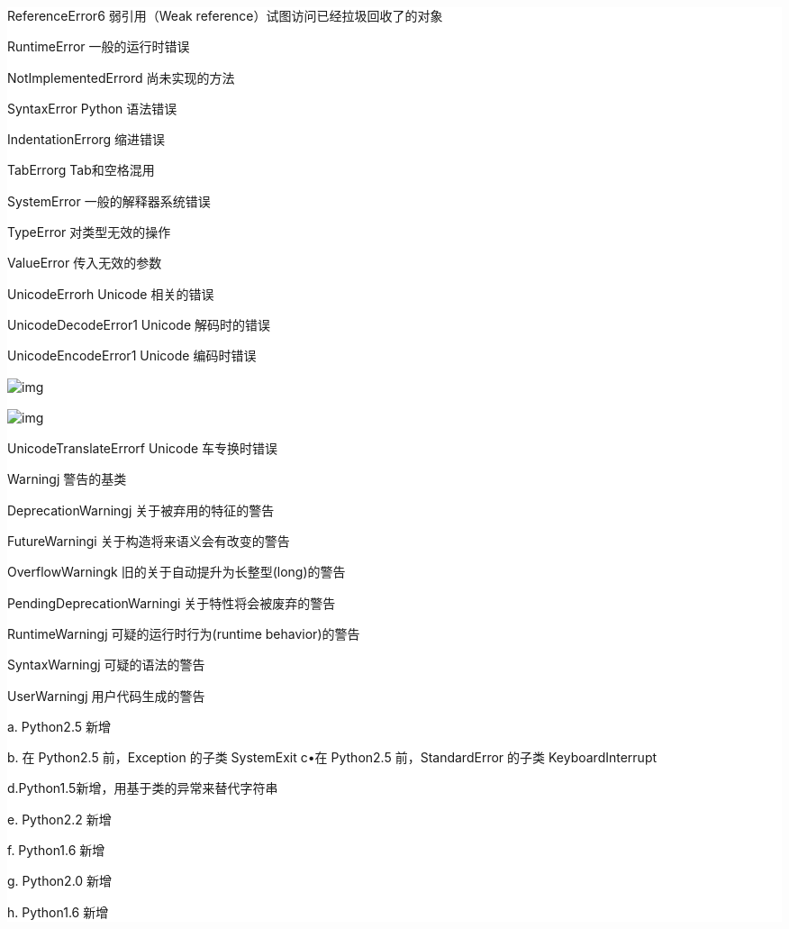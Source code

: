 ReferenceError6 弱引用（Weak reference）试图访问已经拉圾回收了的对象

RuntimeError 一般的运行时错误

NotImplementedErrord 尚未实现的方法

SyntaxError    Python 语法错误

IndentationErrorg 缩进错误

TabErrorg    Tab和空格混用

SystemError    一般的解释器系统错误

TypeError 对类型无效的操作

ValueError 传入无效的参数

UnicodeErrorh    Unicode 相关的错误

UnicodeDecodeError1 Unicode 解码时的错误

UnicodeEncodeError1 Unicode 编码时错误



![img](07Python38c3160b-1185.jpg)



![img](07Python38c3160b-1186.jpg)



UnicodeTranslateErrorf    Unicode 车专换时错误

Warningj    警告的基类

DeprecationWarningj 关于被弃用的特征的警告

FutureWarningi    关于构造将来语义会有改变的警告

OverflowWarningk    旧的关于自动提升为长整型(long)的警告

PendingDeprecationWarningi    关于特性将会被废弃的警告

RuntimeWarningj    可疑的运行时行为(runtime behavior)的警告

SyntaxWarningj    可疑的语法的警告

UserWarningj    用户代码生成的警告

a.    Python2.5 新增

b.    在 Python2.5 前，Exception 的子类 SystemExit c•在 Python2.5 前，StandardError 的子类 KeyboardInterrupt

d.Python1.5新增，用基于类的异常来替代字符串

e.    Python2.2 新增

f.    Python1.6 新增

g.    Python2.0 新增

h.    Python1.6 新增
